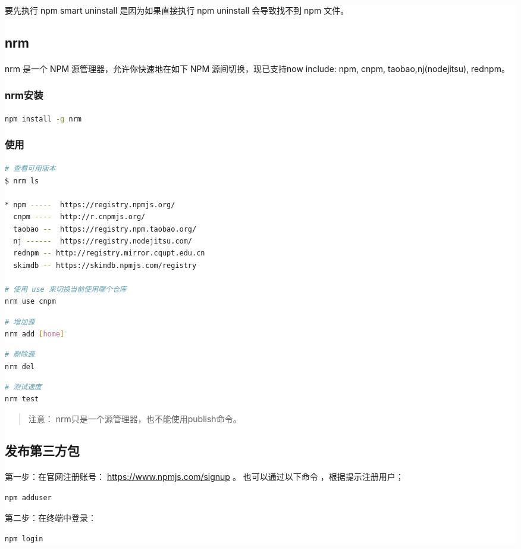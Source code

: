 要先执行 npm smart uninstall 是因为如果直接执行 npm uninstall 会导致找不到 npm 文件。

## nrm
nrm 是一个 NPM 源管理器，允许你快速地在如下 NPM 源间切换，现已支持now include: npm, cnpm, taobao,nj(nodejitsu), rednpm。

### nrm安装
``` bash
npm install -g nrm
```

### 使用
``` bash
# 查看可用版本
$ nrm ls

* npm -----  https://registry.npmjs.org/
  cnpm ----  http://r.cnpmjs.org/
  taobao --  https://registry.npm.taobao.org/
  nj ------  https://registry.nodejitsu.com/
  rednpm -- http://registry.mirror.cqupt.edu.cn
  skimdb -- https://skimdb.npmjs.com/registry
  
# 使用 use 来切换当前使用哪个仓库
nrm use cnpm
```

``` bash
# 增加源
nrm add [home]
```

``` bash
# 删除源
nrm del
```

``` bash
# 测试速度
nrm test
```

> 注意： nrm只是一个源管理器，也不能使用publish命令。

## 发布第三方包
第一步：在官网注册账号： https://www.npmjs.com/signup 。
也可以通过以下命令 ，根据提示注册用户；

``` bash
npm adduser
```

第二步：在终端中登录：

``` bash
npm login
```
